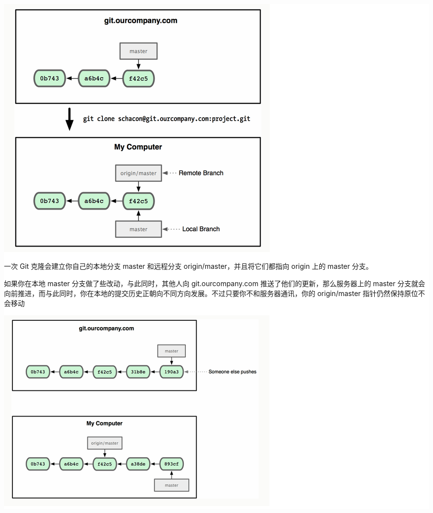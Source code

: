 ![img](git%E6%93%8D%E4%BD%9C%E4%B8%8E%E4%BB%A3%E7%A0%81%E7%AE%A1%E7%90%86.assets/176f4e03-037b-4d64-a4db-82c92bf840d6.png)

一次 Git 克隆会建立你自己的本地分支 master 和远程分支 origin/master，并且将它们都指向 origin 上的 master 分支。

如果你在本地 master 分支做了些改动，与此同时，其他人向 git.ourcompany.com 推送了他们的更新，那么服务器上的 master 分支就会向前推进，而与此同时，你在本地的提交历史正朝向不同方向发展。不过只要你不和服务器通讯，你的 origin/master 指针仍然保持原位不会移动

![img](git%E6%93%8D%E4%BD%9C%E4%B8%8E%E4%BB%A3%E7%A0%81%E7%AE%A1%E7%90%86.assets/71ae2d6b-906b-4561-9d62-53fc353d9d83.png)
